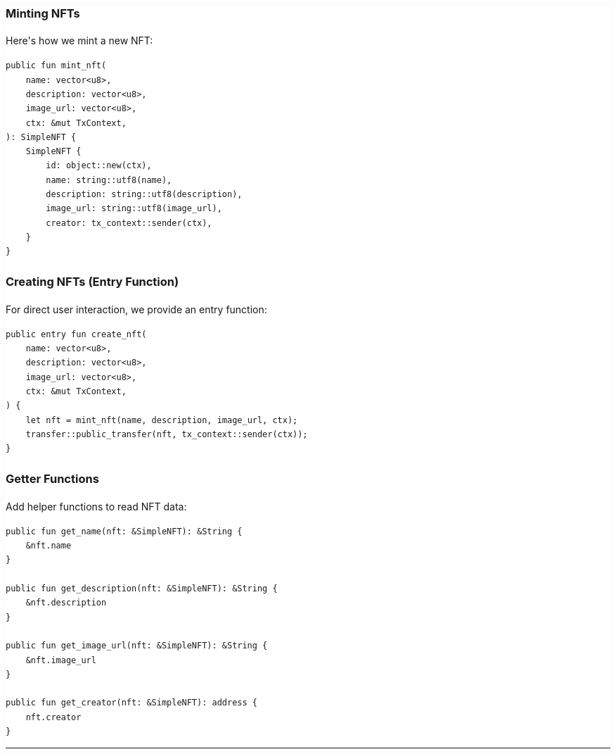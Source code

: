 ### Minting NFTs

Here's how we mint a new NFT:

```move
public fun mint_nft(
    name: vector<u8>,
    description: vector<u8>,
    image_url: vector<u8>,
    ctx: &mut TxContext,
): SimpleNFT {
    SimpleNFT {
        id: object::new(ctx),
        name: string::utf8(name),
        description: string::utf8(description),
        image_url: string::utf8(image_url),
        creator: tx_context::sender(ctx),
    }
}
```

### Creating NFTs (Entry Function)

For direct user interaction, we provide an entry function:

```move
public entry fun create_nft(
    name: vector<u8>,
    description: vector<u8>,
    image_url: vector<u8>,
    ctx: &mut TxContext,
) {
    let nft = mint_nft(name, description, image_url, ctx);
    transfer::public_transfer(nft, tx_context::sender(ctx));
}
```

### Getter Functions

Add helper functions to read NFT data:

```move
public fun get_name(nft: &SimpleNFT): &String {
    &nft.name
}

public fun get_description(nft: &SimpleNFT): &String {
    &nft.description
}

public fun get_image_url(nft: &SimpleNFT): &String {
    &nft.image_url
}

public fun get_creator(nft: &SimpleNFT): address {
    nft.creator
}
```

---